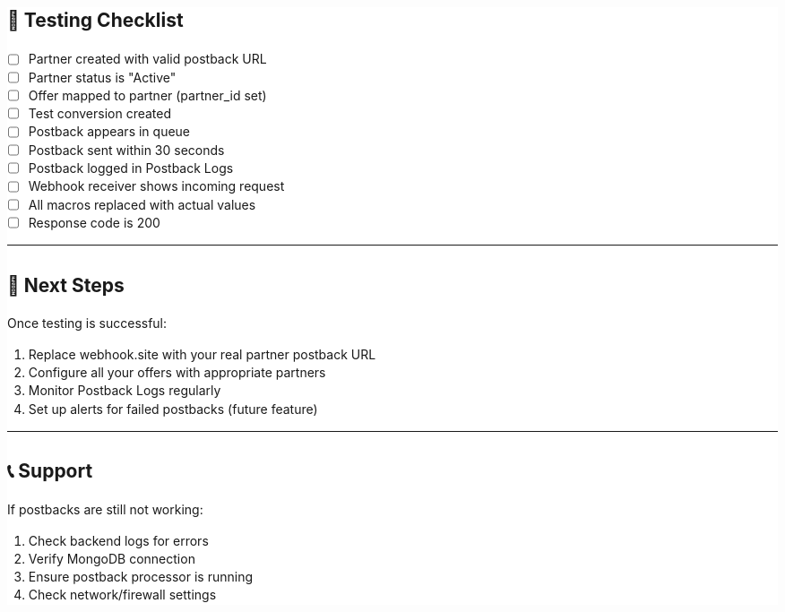 
## 🎯 Testing Checklist

- [ ] Partner created with valid postback URL
- [ ] Partner status is "Active"
- [ ] Offer mapped to partner (partner_id set)
- [ ] Test conversion created
- [ ] Postback appears in queue
- [ ] Postback sent within 30 seconds
- [ ] Postback logged in Postback Logs
- [ ] Webhook receiver shows incoming request
- [ ] All macros replaced with actual values
- [ ] Response code is 200

---

## 🚀 Next Steps

Once testing is successful:
1. Replace webhook.site with your real partner postback URL
2. Configure all your offers with appropriate partners
3. Monitor Postback Logs regularly
4. Set up alerts for failed postbacks (future feature)

---

## 📞 Support

If postbacks are still not working:
1. Check backend logs for errors
2. Verify MongoDB connection
3. Ensure postback processor is running
4. Check network/firewall settings
